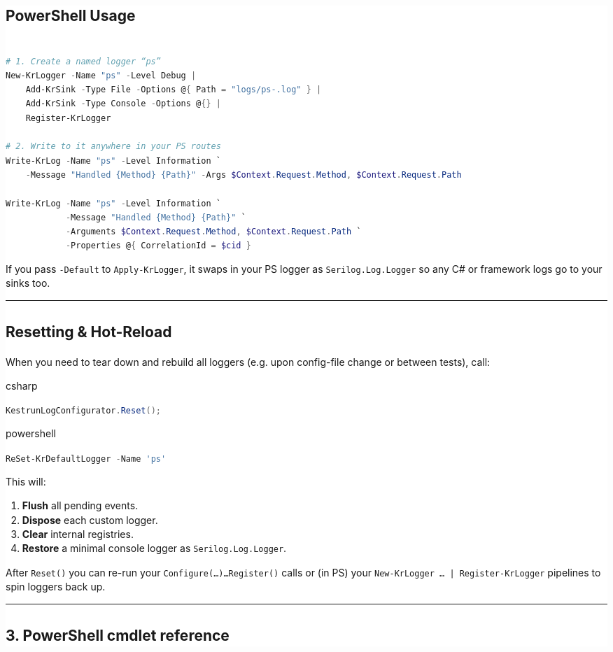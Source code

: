 ## PowerShell Usage

```powershell

# 1. Create a named logger “ps”
New-KrLogger -Name "ps" -Level Debug |
    Add-KrSink -Type File -Options @{ Path = "logs/ps-.log" } |
    Add-KrSink -Type Console -Options @{} |
    Register-KrLogger

# 2. Write to it anywhere in your PS routes
Write-KrLog -Name "ps" -Level Information `
    -Message "Handled {Method} {Path}" -Args $Context.Request.Method, $Context.Request.Path

Write-KrLog -Name "ps" -Level Information `
            -Message "Handled {Method} {Path}" `
            -Arguments $Context.Request.Method, $Context.Request.Path `
            -Properties @{ CorrelationId = $cid }
```

If you pass `-Default` to `Apply-KrLogger`, it swaps in your PS logger as `Serilog.Log.Logger` so any C# or framework logs go to your sinks too.

---

## Resetting & Hot-Reload

When you need to tear down and rebuild all loggers (e.g. upon config-file change or between tests), call:

csharp

```csharp
KestrunLogConfigurator.Reset();
```

powershell

```powershell
ReSet-KrDefaultLogger -Name 'ps'
```

This will:

1. **Flush** all pending events.
2. **Dispose** each custom logger.
3. **Clear** internal registries.
4. **Restore** a minimal console logger as `Serilog.Log.Logger`.

After `Reset()` you can re-run your `Configure(…)…Register()` calls or (in PS) your
`New-KrLogger … | Register-KrLogger` pipelines to spin loggers back up.

---

## 3. PowerShell cmdlet reference
